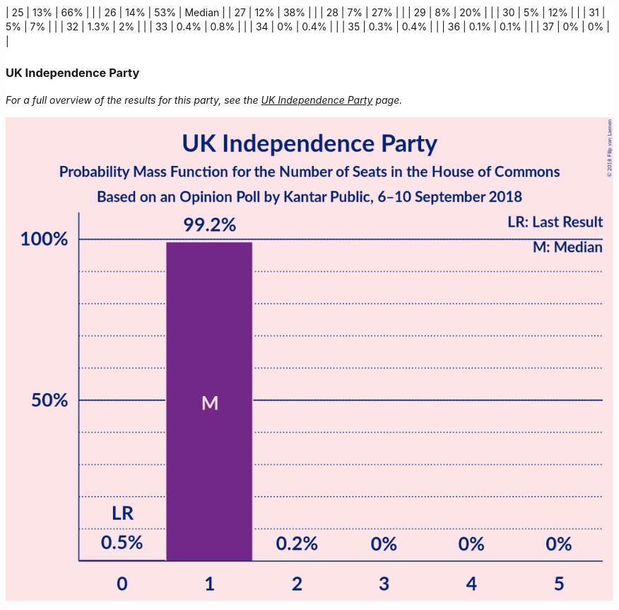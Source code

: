 | 25 | 13% | 66% |  |
| 26 | 14% | 53% | Median |
| 27 | 12% | 38% |  |
| 28 | 7% | 27% |  |
| 29 | 8% | 20% |  |
| 30 | 5% | 12% |  |
| 31 | 5% | 7% |  |
| 32 | 1.3% | 2% |  |
| 33 | 0.4% | 0.8% |  |
| 34 | 0% | 0.4% |  |
| 35 | 0.3% | 0.4% |  |
| 36 | 0.1% | 0.1% |  |
| 37 | 0% | 0% |  |

### UK Independence Party

*For a full overview of the results for this party, see the [UK Independence Party](party-ukindependenceparty.html) page.*

![Graph with seats probability mass function not yet produced](2018-09-10-KantarPublic-seats-pmf-ukindependenceparty.png "Seats Probability Mass Function")
